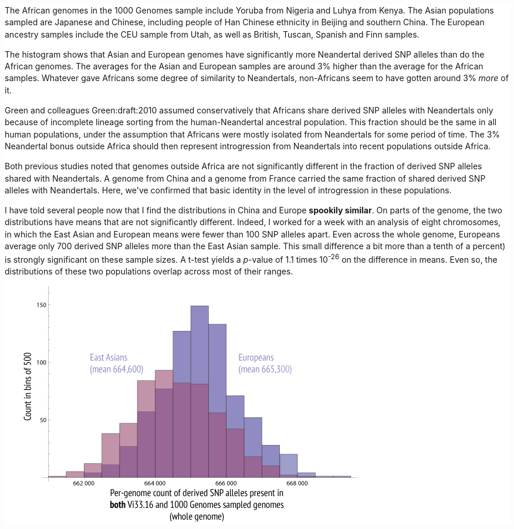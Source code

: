 The African genomes in the 1000 Genomes sample include Yoruba from Nigeria and Luhya from Kenya. The Asian populations sampled are Japanese and Chinese, including people of Han Chinese ethnicity in Beijing and southern China. The European ancestry samples include the CEU sample from Utah, as well as British, Tuscan, Spanish and Finn samples. 

The histogram shows that Asian and European genomes have significantly more Neandertal derived SNP alleles than do the African genomes. The averages for the Asian and European samples are around 3% higher than the average for the African samples. Whatever gave Africans some degree of similarity to Neandertals, non-Africans seem to have gotten around 3% <em>more</em> of it. 

Green and colleagues <bib>Green:draft:2010</bib> assumed conservatively that Africans share derived SNP alleles with Neandertals only because of incomplete lineage sorting from the human-Neandertal ancestral population. This fraction should be the same in all human populations, under the assumption that Africans were mostly isolated from Neandertals for some period of time. The 3% Neandertal bonus outside Africa should then represent introgression from Neandertals into recent populations outside Africa. 

Both previous studies noted that genomes outside Africa are not significantly different in the fraction of derived SNP alleles shared with Neandertals. A genome from China and a genome from France carried the same fraction of shared derived SNP alleles with Neandertals. Here, we've confirmed that basic identity in the level of introgression in these populations. 

I have told several people now that I find the distributions in China and Europe <b>spookily similar</b>. On parts of the genome, the two distributions have means that are not significantly different. Indeed, I worked for a week with an analysis of eight chromosomes, in which the East Asian and European means were fewer than 100 SNP alleles apart. Even across the whole genome, Europeans average only 700 derived SNP alleles more than the East Asian sample. This small difference a bit more than a tenth of a percent) is strongly significant on these sample sizes. A t-test yields a <em>p</em>-value of 1.1 times 10<sup>-26</sup> on the difference in means. Even so, the distributions of these two populations overlap across most of their ranges. 

<div class="middle-picture">
<img src="/graphics/introgression-vi3316-eu-as-2011.png" />
</div>

